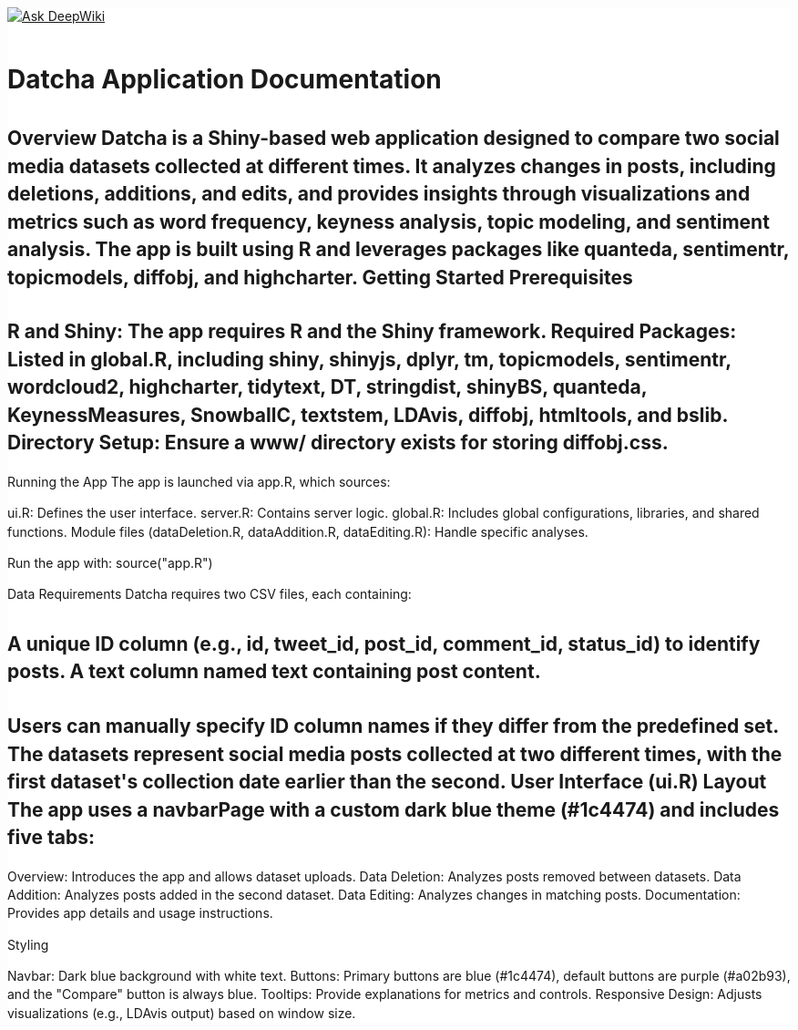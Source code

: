 [![Ask DeepWiki](https://deepwiki.com/badge.svg)](https://deepwiki.com/kunjanshah0811/datcha01)

# Datcha Application Documentation
Overview
Datcha is a Shiny-based web application designed to compare two social media datasets collected at different times. It analyzes changes in posts, including deletions, additions, and edits, and provides insights through visualizations and metrics such as word frequency, keyness analysis, topic modeling, and sentiment analysis. The app is built using R and leverages packages like quanteda, sentimentr, topicmodels, diffobj, and highcharter.
Getting Started
Prerequisites
------------
R and Shiny: The app requires R and the Shiny framework.
Required Packages: Listed in global.R, including shiny, shinyjs, dplyr, tm, topicmodels, sentimentr, wordcloud2, highcharter, tidytext, DT, stringdist, shinyBS, quanteda, KeynessMeasures, SnowballC, textstem, LDAvis, diffobj, htmltools, and bslib.
Directory Setup: Ensure a www/ directory exists for storing diffobj.css.
------------
Running the App
The app is launched via app.R, which sources:

ui.R: Defines the user interface.
server.R: Contains server logic.
global.R: Includes global configurations, libraries, and shared functions.
Module files (dataDeletion.R, dataAddition.R, dataEditing.R): Handle specific analyses.

Run the app with:
source("app.R")

Data Requirements
Datcha requires two CSV files, each containing:

A unique ID column (e.g., id, tweet_id, post_id, comment_id, status_id) to identify posts.
A text column named text containing post content.
---------------
Users can manually specify ID column names if they differ from the predefined set. The datasets represent social media posts collected at two different times, with the first dataset's collection date earlier than the second.
User Interface (ui.R)
Layout
The app uses a navbarPage with a custom dark blue theme (#1c4474) and includes five tabs:
---------------
Overview: Introduces the app and allows dataset uploads.
Data Deletion: Analyzes posts removed between datasets.
Data Addition: Analyzes posts added in the second dataset.
Data Editing: Analyzes changes in matching posts.
Documentation: Provides app details and usage instructions.

Styling

Navbar: Dark blue background with white text.
Buttons: Primary buttons are blue (#1c4474), default buttons are purple (#a02b93), and the "Compare" button is always blue.
Tooltips: Provide explanations for metrics and controls.
Responsive Design: Adjusts visualizations (e.g., LDAvis output) based on window size.
